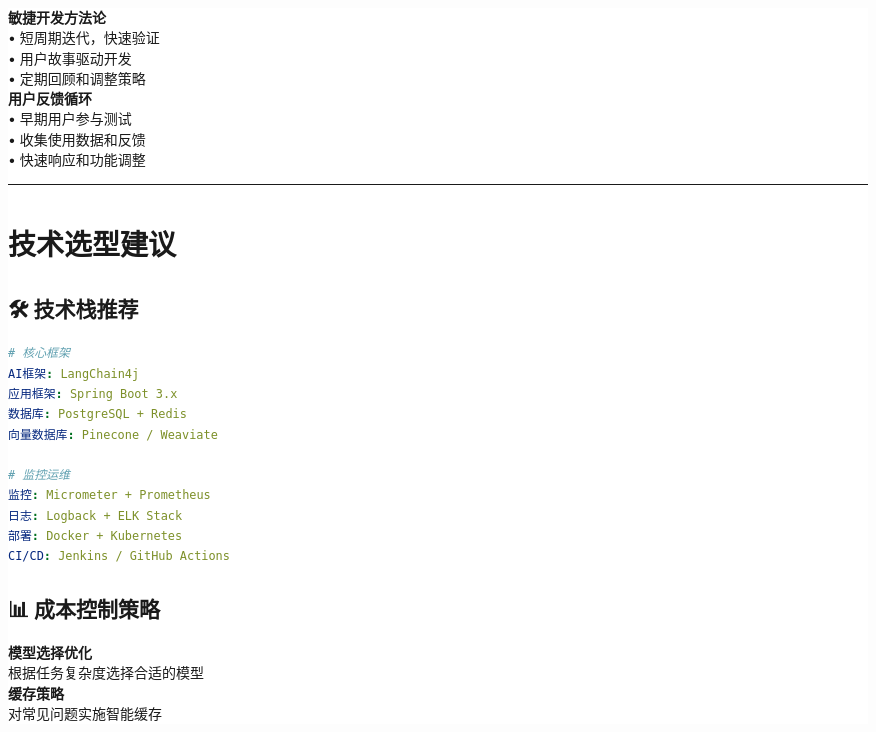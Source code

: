 <div class="p-4 bg-teal-50 rounded border-l-4 border-teal-400">
<strong>敏捷开发方法论</strong><br>
• 短周期迭代，快速验证<br>
• 用户故事驱动开发<br>
• 定期回顾和调整策略
</div>

<div class="p-4 bg-indigo-50 rounded border-l-4 border-indigo-400">
<strong>用户反馈循环</strong><br>
• 早期用户参与测试<br>
• 收集使用数据和反馈<br>
• 快速响应和功能调整
</div>
</div>

</div>

</div>



---

# 技术选型建议

<div class="grid grid-cols-2 gap-8 mt-6">

<div>

## 🛠️ 技术栈推荐

```yaml
# 核心框架
AI框架: LangChain4j
应用框架: Spring Boot 3.x
数据库: PostgreSQL + Redis
向量数据库: Pinecone / Weaviate

# 监控运维
监控: Micrometer + Prometheus
日志: Logback + ELK Stack
部署: Docker + Kubernetes
CI/CD: Jenkins / GitHub Actions
```

## 📊 成本控制策略

<div class="space-y-3 text-sm">
<div class="p-3 bg-yellow-50 rounded border-l-4 border-yellow-400">
<strong>模型选择优化</strong><br>
根据任务复杂度选择合适的模型
</div>

<div class="p-3 bg-green-50 rounded border-l-4 border-green-400">
<strong>缓存策略</strong><br>
对常见问题实施智能缓存
</div>

